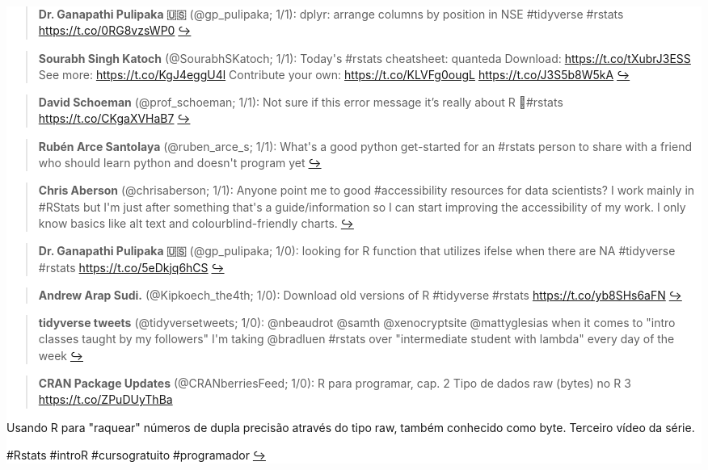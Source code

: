 > **Dr. Ganapathi Pulipaka 🇺🇸** (@gp_pulipaka; 1/1): dplyr: arrange columns by position in NSE #tidyverse #rstats https://t.co/0RG8vzsWP0  [&#8618;](https://twitter.com/dataandme/status/1397369125228322816)




> **Sourabh Singh Katoch** (@SourabhSKatoch; 1/1): Today's #rstats cheatsheet: quanteda 
Download: https://t.co/tXubrJ3ESS 
See more: https://t.co/KgJ4eggU4l 
Contribute your own: https://t.co/KLVFg0ougL https://t.co/J3S5b8W5kA  [&#8618;](https://twitter.com/dataandme/status/1397432368378564616)




> **David Schoeman** (@prof_schoeman; 1/1): Not sure if this error message it’s really about R 🤔#rstats https://t.co/CKgaXVHaB7  [&#8618;](https://twitter.com/dataandme/status/1397429388078026755)




> **Rubén Arce Santolaya** (@ruben_arce_s; 1/1): What's a good python get-started for an #rstats person to share with a friend who should learn python and doesn't program yet  [&#8618;](https://twitter.com/dataandme/status/1397419731108339712)




> **Chris Aberson** (@chrisaberson; 1/1): Anyone point me to good #accessibility resources for data scientists? I work mainly in #RStats but I'm just after something that's a guide/information so I can start improving the accessibility of my work. I only know basics like alt text and colourblind-friendly charts.  [&#8618;](https://twitter.com/dataandme/status/1397403360706265091)




> **Dr. Ganapathi Pulipaka 🇺🇸** (@gp_pulipaka; 1/0): looking for R function that utilizes ifelse when there are NA #tidyverse #rstats https://t.co/5eDkjq6hCS  [&#8618;](https://twitter.com/dataandme/status/1397436790588416009)




> **Andrew Arap Sudi.** (@Kipkoech_the4th; 1/0): Download old versions of R #tidyverse #rstats https://t.co/yb8SHs6aFN  [&#8618;](https://twitter.com/dataandme/status/1397369125739982854)




> **tidyverse tweets** (@tidyversetweets; 1/0): @nbeaudrot @samth @xenocryptsite @mattyglesias when it comes to "intro classes taught by my followers" I'm taking @bradluen #rstats over "intermediate student with lambda" every day of the week  [&#8618;](https://twitter.com/dataandme/status/1397392109255147524)




> **CRAN Package Updates** (@CRANberriesFeed; 1/0): R para programar, cap. 2 Tipo de dados raw (bytes) no R 3 
https://t.co/ZPuDUyThBa 
>
Usando R para "raquear" números de dupla precisão através do tipo raw, também conhecido como byte. Terceiro vídeo da série.
>
#Rstats #introR #cursogratuito #programador  [&#8618;](https://twitter.com/dataandme/status/1397387015465803782)
